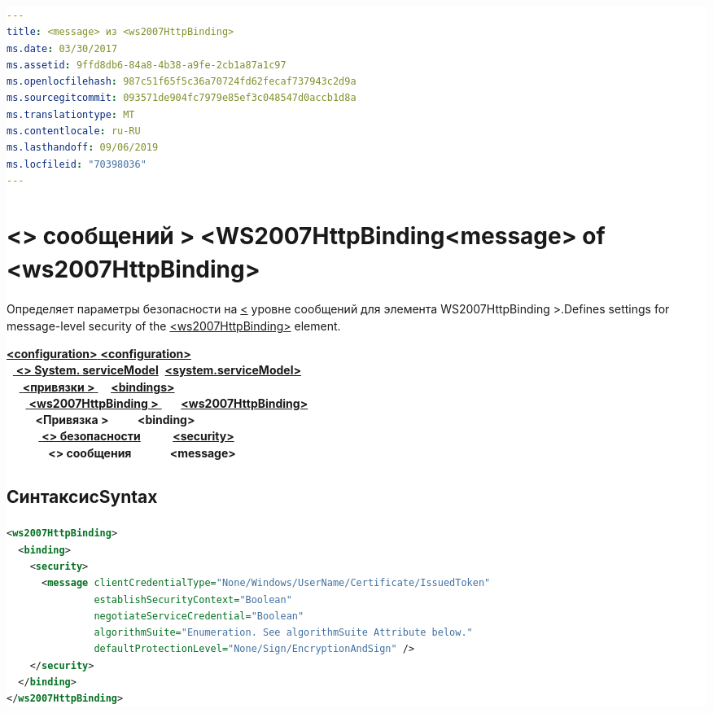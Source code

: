 ```yaml
---
title: <message> из <ws2007HttpBinding>
ms.date: 03/30/2017
ms.assetid: 9ffd8db6-84a8-4b38-a9fe-2cb1a87a1c97
ms.openlocfilehash: 987c51f65f5c36a70724fd62fecaf737943c2d9a
ms.sourcegitcommit: 093571de904fc7979e85ef3c048547d0accb1d8a
ms.translationtype: MT
ms.contentlocale: ru-RU
ms.lasthandoff: 09/06/2019
ms.locfileid: "70398036"
---
```

# <a name="message-of-ws2007httpbinding"></a><span data-ttu-id="5c1bf-102">\<> сообщений > \<WS2007HttpBinding</span><span class="sxs-lookup"><span data-stu-id="5c1bf-102">\<message> of \<ws2007HttpBinding></span></span>
<span data-ttu-id="5c1bf-103">Определяет параметры безопасности на [ \<](ws2007httpbinding.md) уровне сообщений для элемента WS2007HttpBinding >.</span><span class="sxs-lookup"><span data-stu-id="5c1bf-103">Defines settings for message-level security of the [\<ws2007HttpBinding>](ws2007httpbinding.md) element.</span></span>  
  
<span data-ttu-id="5c1bf-104">[ **\<configuration>** ](../configuration-element.md)</span><span class="sxs-lookup"><span data-stu-id="5c1bf-104">[**\<configuration>**](../configuration-element.md)</span></span>\
<span data-ttu-id="5c1bf-105">&nbsp;&nbsp;[ **\<> System. serviceModel**](system-servicemodel.md)</span><span class="sxs-lookup"><span data-stu-id="5c1bf-105">&nbsp;&nbsp;[**\<system.serviceModel>**](system-servicemodel.md)</span></span>\
<span data-ttu-id="5c1bf-106">&nbsp;&nbsp;&nbsp;&nbsp;[ **\<привязки >** ](bindings.md)</span><span class="sxs-lookup"><span data-stu-id="5c1bf-106">&nbsp;&nbsp;&nbsp;&nbsp;[**\<bindings>**](bindings.md)</span></span>\
<span data-ttu-id="5c1bf-107">&nbsp;&nbsp;&nbsp;&nbsp;&nbsp;&nbsp;[ **\<ws2007HttpBinding >** ](ws2007httpbinding.md)</span><span class="sxs-lookup"><span data-stu-id="5c1bf-107">&nbsp;&nbsp;&nbsp;&nbsp;&nbsp;&nbsp;[**\<ws2007HttpBinding>**](ws2007httpbinding.md)</span></span>\
<span data-ttu-id="5c1bf-108">&nbsp;&nbsp;&nbsp;&nbsp;&nbsp;&nbsp;&nbsp;&nbsp; **\<Привязка >** </span><span class="sxs-lookup"><span data-stu-id="5c1bf-108">&nbsp;&nbsp;&nbsp;&nbsp;&nbsp;&nbsp;&nbsp;&nbsp;**\<binding>**</span></span>\
<span data-ttu-id="5c1bf-109">&nbsp;&nbsp;&nbsp;&nbsp;&nbsp;&nbsp;&nbsp;&nbsp;&nbsp;&nbsp;[ **\<> безопасности**](security-of-ws2007httpbinding.md)</span><span class="sxs-lookup"><span data-stu-id="5c1bf-109">&nbsp;&nbsp;&nbsp;&nbsp;&nbsp;&nbsp;&nbsp;&nbsp;&nbsp;&nbsp;[**\<security>**](security-of-ws2007httpbinding.md)</span></span>\
<span data-ttu-id="5c1bf-110">&nbsp;&nbsp;&nbsp;&nbsp;&nbsp;&nbsp;&nbsp;&nbsp;&nbsp;&nbsp;&nbsp;&nbsp; **\<> сообщения**</span><span class="sxs-lookup"><span data-stu-id="5c1bf-110">&nbsp;&nbsp;&nbsp;&nbsp;&nbsp;&nbsp;&nbsp;&nbsp;&nbsp;&nbsp;&nbsp;&nbsp;**\<message>**</span></span>  
  
## <a name="syntax"></a><span data-ttu-id="5c1bf-111">Синтаксис</span><span class="sxs-lookup"><span data-stu-id="5c1bf-111">Syntax</span></span>  
  
```xml  
<ws2007HttpBinding>
  <binding>
    <security>
      <message clientCredentialType="None/Windows/UserName/Certificate/IssuedToken"
               establishSecurityContext="Boolean"
               negotiateServiceCredential="Boolean"
               algorithmSuite="Enumeration. See algorithmSuite Attribute below."
               defaultProtectionLevel="None/Sign/EncryptionAndSign" />
    </security>
  </binding>
</ws2007HttpBinding>
```  
  